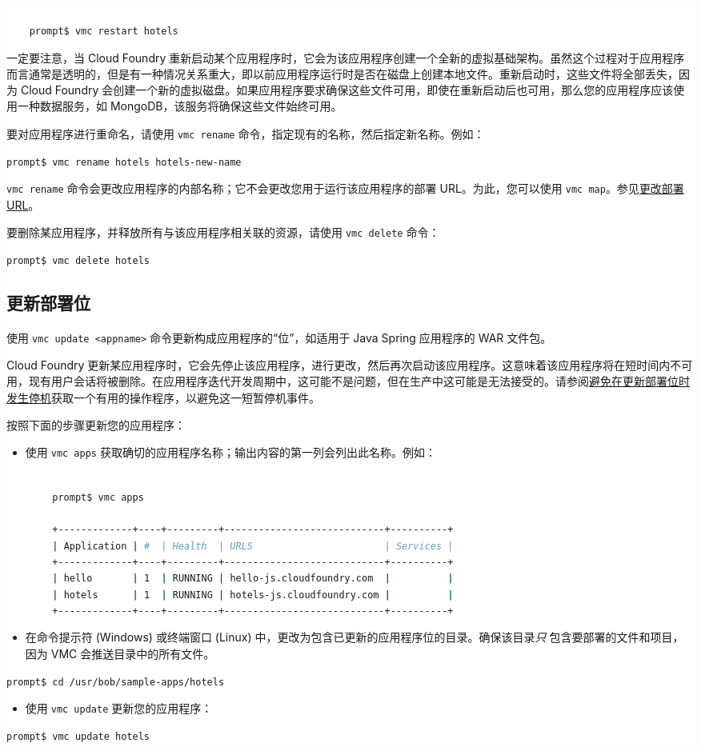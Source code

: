 ```bash

    prompt$ vmc restart hotels

```

一定要注意，当 Cloud Foundry 重新启动某个应用程序时，它会为该应用程序创建一个全新的虚拟基础架构。虽然这个过程对于应用程序而言通常是透明的，但是有一种情况关系重大，即以前应用程序运行时是否在磁盘上创建本地文件。重新启动时，这些文件将全部丢失，因为 Cloud Foundry 会创建一个新的虚拟磁盘。如果应用程序要求确保这些文件可用，即使在重新启动后也可用，那么您的应用程序应该使用一种数据服务，如 MongoDB，该服务将确保这些文件始终可用。

要对应用程序进行重命名，请使用 `vmc rename` 命令，指定现有的名称，然后指定新名称。例如：

```bash
prompt$ vmc rename hotels hotels-new-name
```

`vmc rename` 命令会更改应用程序的内部名称；它不会更改您用于运行该应用程序的部署 URL。为此，您可以使用 `vmc map`。参见[更改部署 URL](#changing-the-deployment-url)。

要删除某应用程序，并释放所有与该应用程序相关联的资源，请使用 `vmc delete` 命令：

```bash
prompt$ vmc delete hotels
```

## 更新部署位

使用 `vmc update <appname>` 命令更新构成应用程序的“位”，如适用于 Java Spring 应用程序的 WAR 文件包。

Cloud Foundry 更新某应用程序时，它会先停止该应用程序，进行更改，然后再次启动该应用程序。这意味着该应用程序将在短时间内不可用，现有用户会话将被删除。在应用程序迭代开发周期中，这可能不是问题，但在生产中这可能是无法接受的。请参阅[避免在更新部署位时发生停机](#avoiding-downtime-when-updating-the-deployment-bits)获取一个有用的操作程序，以避免这一短暂停机事件。

按照下面的步骤更新您的应用程序：

* 使用 `vmc apps` 获取确切的应用程序名称；输出内容的第一列会列出此名称。例如：

```bash

        prompt$ vmc apps

        +-------------+----+---------+----------------------------+----------+
        | Application | #  | Health  | URLS                       | Services |
        +-------------+----+---------+----------------------------+----------+
        | hello       | 1  | RUNNING | hello-js.cloudfoundry.com  |          |
        | hotels      | 1  | RUNNING | hotels-js.cloudfoundry.com |          |
        +-------------+----+---------+----------------------------+----------+

```

* 在命令提示符 (Windows) 或终端窗口 (Linux) 中，更改为包含已更新的应用程序位的目录。确保该目录*只* 包含要部署的文件和项目，因为 VMC 会推送目录中的所有文件。

```bash
prompt$ cd /usr/bob/sample-apps/hotels
```

*  使用 `vmc update` 更新您的应用程序：

```bash
prompt$ vmc update hotels
```
